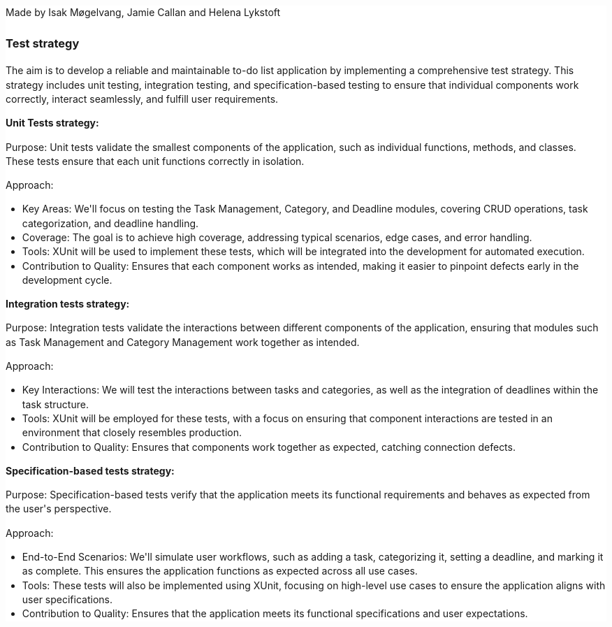 
Made by Isak Møgelvang, Jamie Callan and Helena Lykstoft

### Test strategy

The aim is to develop a reliable and maintainable to-do list application by
implementing a comprehensive test strategy. This strategy includes unit testing,
integration testing, and specification-based testing to ensure that individual
components work correctly, interact seamlessly, and fulfill user requirements.

**Unit Tests strategy:**

Purpose: Unit tests validate the smallest components of the application, such as
individual functions, methods, and classes. These tests ensure that each unit
functions correctly in isolation.

Approach:

- Key Areas: We'll focus on testing the Task Management, Category, and Deadline
  modules, covering CRUD operations, task categorization, and deadline handling.
- Coverage: The goal is to achieve high coverage, addressing typical scenarios,
  edge cases, and error handling.
- Tools: XUnit will be used to implement these tests, which will be integrated
  into the development for automated execution.
- Contribution to Quality: Ensures that each component works as intended,
  making it easier to pinpoint defects early in the development cycle.

**Integration tests strategy:**

Purpose: Integration tests validate the interactions between different components
of the application, ensuring that modules such as Task Management and
Category Management work together as intended.

Approach:

- Key Interactions: We will test the interactions between tasks and categories, as
  well as the integration of deadlines within the task structure.
- Tools: XUnit will be employed for these tests, with a focus on ensuring that
  component interactions are tested in an environment that closely resembles production.
- Contribution to Quality: Ensures that components work together as expected,
  catching connection defects.

**Specification-based tests strategy:**

Purpose: Specification-based tests verify that the application meets its functional
requirements and behaves as expected from the user's perspective.

Approach:

- End-to-End Scenarios: We'll simulate user workflows, such as adding a task,
  categorizing it, setting a deadline, and marking it as complete. This ensures the
  application functions as expected across all use cases.
- Tools: These tests will also be implemented using XUnit, focusing on high-level
  use cases to ensure the application aligns with user specifications.
- Contribution to Quality: Ensures that the application meets its functional
  specifications and user expectations.

